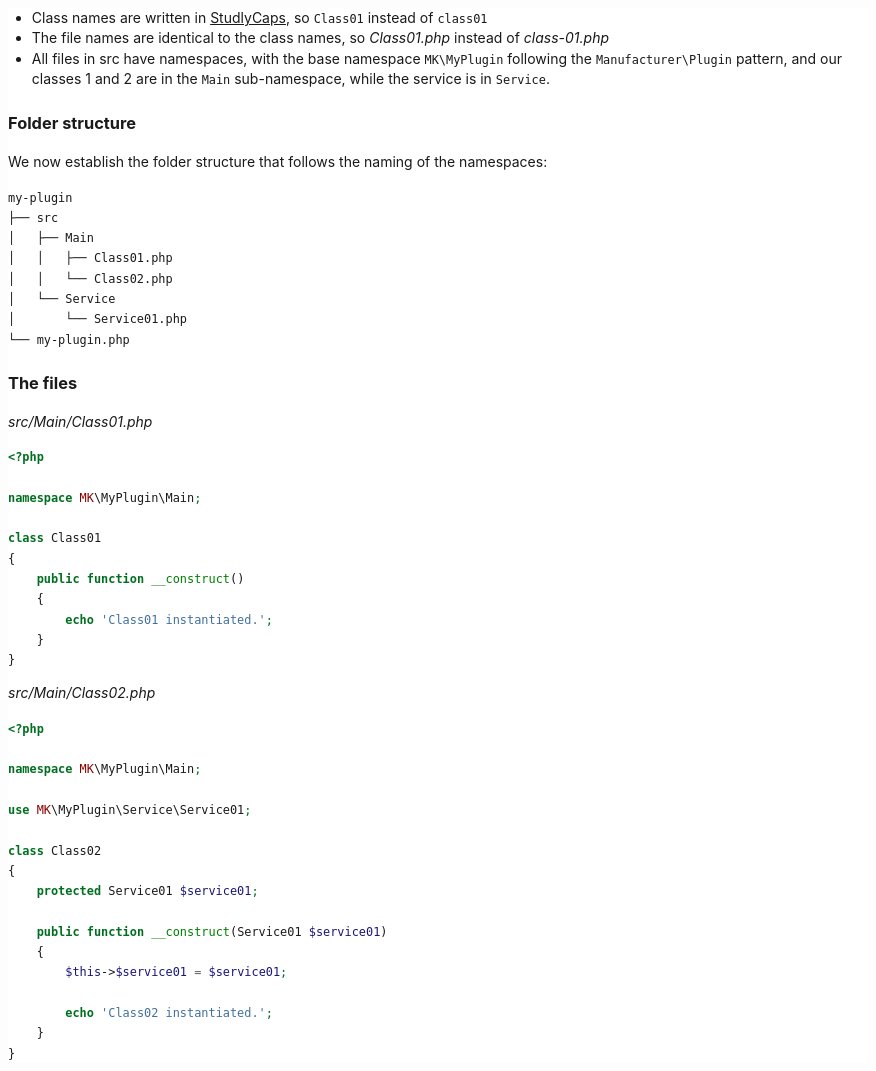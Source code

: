 - Class names are written in [StudlyCaps](https://www.php-fig.org/psr/psr-1/#3-namespace-and-class-names), so `Class01` instead of `class01`
- The file names are identical to the class names, so *Class01.php* instead of *class-01.php*
- All files in src have namespaces, with the base namespace `MK\MyPlugin` following the `Manufacturer\Plugin` pattern, and our classes 1 and 2 are in the `Main` sub-namespace, while the service is in `Service`.

### Folder structure

We now establish the folder structure that follows the naming of the namespaces:

```
my-plugin
├── src
│   ├── Main
│   │   ├── Class01.php
│   │   └── Class02.php
│   └── Service
│       └── Service01.php
└── my-plugin.php
```

### The files

*src/Main/Class01.php*

```php
<?php

namespace MK\MyPlugin\Main;

class Class01
{
    public function __construct()
    {
        echo 'Class01 instantiated.';
    }
}
```

*src/Main/Class02.php*

```php
<?php

namespace MK\MyPlugin\Main;

use MK\MyPlugin\Service\Service01;

class Class02
{
    protected Service01 $service01;

    public function __construct(Service01 $service01)
    {
        $this->$service01 = $service01;

        echo 'Class02 instantiated.';
    }
}
```
